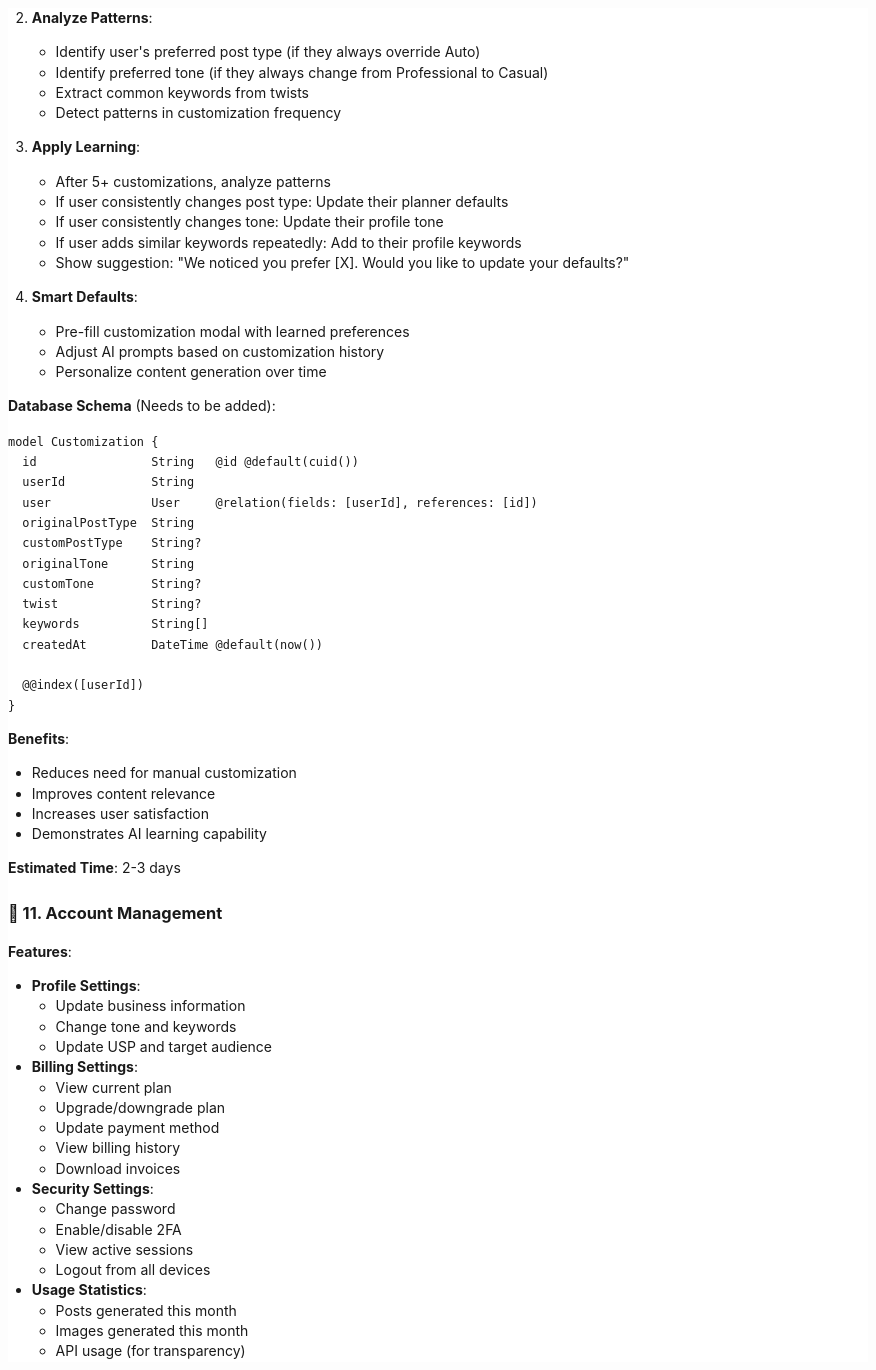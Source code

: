 2. **Analyze Patterns**:
   - Identify user's preferred post type (if they always override Auto)
   - Identify preferred tone (if they always change from Professional to Casual)
   - Extract common keywords from twists
   - Detect patterns in customization frequency

3. **Apply Learning**:
   - After 5+ customizations, analyze patterns
   - If user consistently changes post type: Update their planner defaults
   - If user consistently changes tone: Update their profile tone
   - If user adds similar keywords repeatedly: Add to their profile keywords
   - Show suggestion: "We noticed you prefer [X]. Would you like to update your defaults?"

4. **Smart Defaults**:
   - Pre-fill customization modal with learned preferences
   - Adjust AI prompts based on customization history
   - Personalize content generation over time

**Database Schema** (Needs to be added):
```prisma
model Customization {
  id                String   @id @default(cuid())
  userId            String
  user              User     @relation(fields: [userId], references: [id])
  originalPostType  String
  customPostType    String?
  originalTone      String
  customTone        String?
  twist             String?
  keywords          String[]
  createdAt         DateTime @default(now())
  
  @@index([userId])
}
```

**Benefits**:
- Reduces need for manual customization
- Improves content relevance
- Increases user satisfaction
- Demonstrates AI learning capability

**Estimated Time**: 2-3 days

### 🚧 11. Account Management

**Features**:
- **Profile Settings**:
  - Update business information
  - Change tone and keywords
  - Update USP and target audience
- **Billing Settings**:
  - View current plan
  - Upgrade/downgrade plan
  - Update payment method
  - View billing history
  - Download invoices
- **Security Settings**:
  - Change password
  - Enable/disable 2FA
  - View active sessions
  - Logout from all devices
- **Usage Statistics**:
  - Posts generated this month
  - Images generated this month
  - API usage (for transparency)
